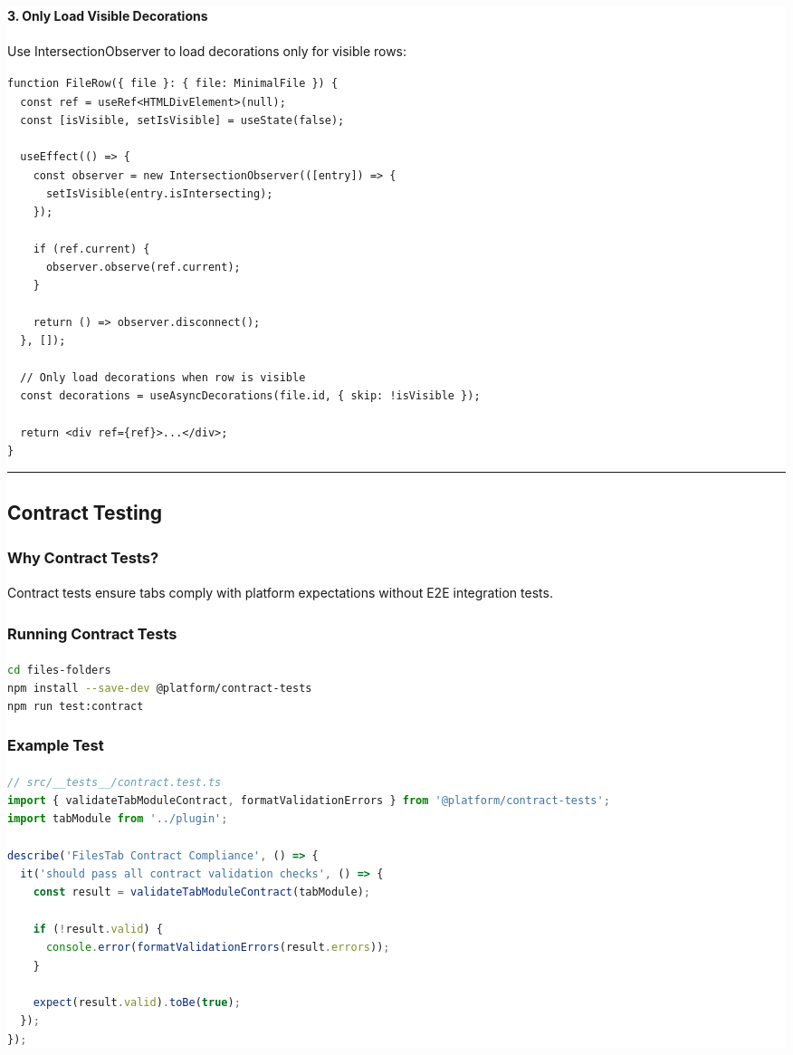 #### 3. Only Load Visible Decorations

Use IntersectionObserver to load decorations only for visible rows:

```tsx
function FileRow({ file }: { file: MinimalFile }) {
  const ref = useRef<HTMLDivElement>(null);
  const [isVisible, setIsVisible] = useState(false);

  useEffect(() => {
    const observer = new IntersectionObserver(([entry]) => {
      setIsVisible(entry.isIntersecting);
    });

    if (ref.current) {
      observer.observe(ref.current);
    }

    return () => observer.disconnect();
  }, []);

  // Only load decorations when row is visible
  const decorations = useAsyncDecorations(file.id, { skip: !isVisible });

  return <div ref={ref}>...</div>;
}
```

---

## Contract Testing

### Why Contract Tests?

Contract tests ensure tabs comply with platform expectations without E2E integration tests.

### Running Contract Tests

```bash
cd files-folders
npm install --save-dev @platform/contract-tests
npm run test:contract
```

### Example Test

```typescript
// src/__tests__/contract.test.ts
import { validateTabModuleContract, formatValidationErrors } from '@platform/contract-tests';
import tabModule from '../plugin';

describe('FilesTab Contract Compliance', () => {
  it('should pass all contract validation checks', () => {
    const result = validateTabModuleContract(tabModule);

    if (!result.valid) {
      console.error(formatValidationErrors(result.errors));
    }

    expect(result.valid).toBe(true);
  });
});
```
